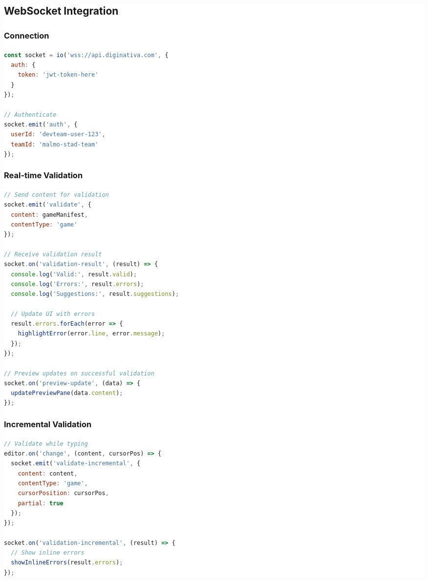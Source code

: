 ## WebSocket Integration

### Connection
```javascript
const socket = io('wss://api.diginativa.com', {
  auth: {
    token: 'jwt-token-here'
  }
});

// Authenticate
socket.emit('auth', {
  userId: 'devteam-user-123',
  teamId: 'malmo-stad-team'
});
```

### Real-time Validation
```javascript
// Send content for validation
socket.emit('validate', {
  content: gameManifest,
  contentType: 'game'
});

// Receive validation result
socket.on('validation-result', (result) => {
  console.log('Valid:', result.valid);
  console.log('Errors:', result.errors);
  console.log('Suggestions:', result.suggestions);
  
  // Update UI with errors
  result.errors.forEach(error => {
    highlightError(error.line, error.message);
  });
});

// Preview updates on successful validation
socket.on('preview-update', (data) => {
  updatePreviewPane(data.content);
});
```

### Incremental Validation
```javascript
// Validate while typing
editor.on('change', (content, cursorPos) => {
  socket.emit('validate-incremental', {
    content: content,
    contentType: 'game',
    cursorPosition: cursorPos,
    partial: true
  });
});

socket.on('validation-incremental', (result) => {
  // Show inline errors
  showInlineErrors(result.errors);
});
```
